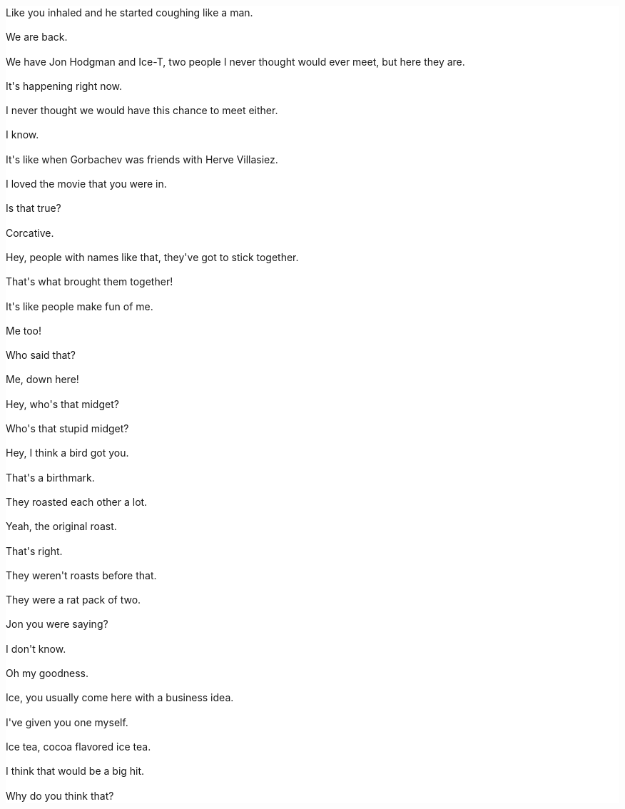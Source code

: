 Like you inhaled and he started coughing like a man.

We are back.

We have Jon Hodgman and Ice-T, two people I never thought would ever meet, but here they are.

It's happening right now.

I never thought we would have this chance to meet either.

I know.

It's like when Gorbachev was friends with Herve Villasiez.

I loved the movie that you were in.

Is that true?

Corcative.

Hey, people with names like that, they've got to stick together.

That's what brought them together!

It's like people make fun of me.

Me too!

Who said that?

Me, down here!

Hey, who's that midget?

Who's that stupid midget?

Hey, I think a bird got you.

That's a birthmark.

They roasted each other a lot.

Yeah, the original roast.

That's right.

They weren't roasts before that.

They were a rat pack of two.

Jon you were saying?

I don't know.

Oh my goodness.

Ice, you usually come here with a business idea.

I've given you one myself.

Ice tea, cocoa flavored ice tea.

I think that would be a big hit.

Why do you think that?

